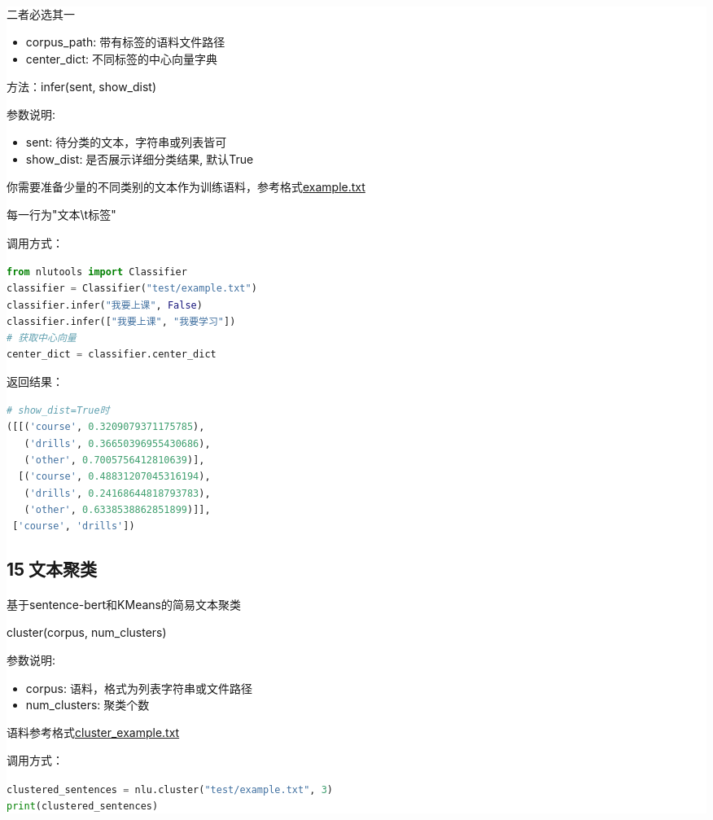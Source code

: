 二者必选其一

* corpus_path: 带有标签的语料文件路径
* center_dict: 不同标签的中心向量字典

方法：infer(sent, show_dist)

参数说明:

* sent: 待分类的文本，字符串或列表皆可
* show_dist: 是否展示详细分类结果, 默认True

你需要准备少量的不同类别的文本作为训练语料，参考格式[example.txt](https://gitlab.ifchange.com/nlu/nlutools/blob/dev/python/test/example.txt)

每一行为"文本\t标签"

调用方式：

```python
from nlutools import Classifier
classifier = Classifier("test/example.txt")
classifier.infer("我要上课", False)
classifier.infer(["我要上课", "我要学习"])
# 获取中心向量
center_dict = classifier.center_dict
```

返回结果：

```python
# show_dist=True时
([[('course', 0.3209079371175785),
   ('drills', 0.36650396955430686),
   ('other', 0.7005756412810639)],
  [('course', 0.48831207045316194),
   ('drills', 0.24168644818793783),
   ('other', 0.6338538862851899)]],
 ['course', 'drills'])
```

## 15 文本聚类

基于sentence-bert和KMeans的简易文本聚类

cluster(corpus, num_clusters)

参数说明:

* corpus: 语料，格式为列表字符串或文件路径
* num_clusters: 聚类个数

语料参考格式[cluster_example.txt](https://gitlab.ifchange.com/nlu/nlutools/blob/dev/python/test/cluster_example.txt)

调用方式：

```python
clustered_sentences = nlu.cluster("test/example.txt", 3)
print(clustered_sentences)
```
